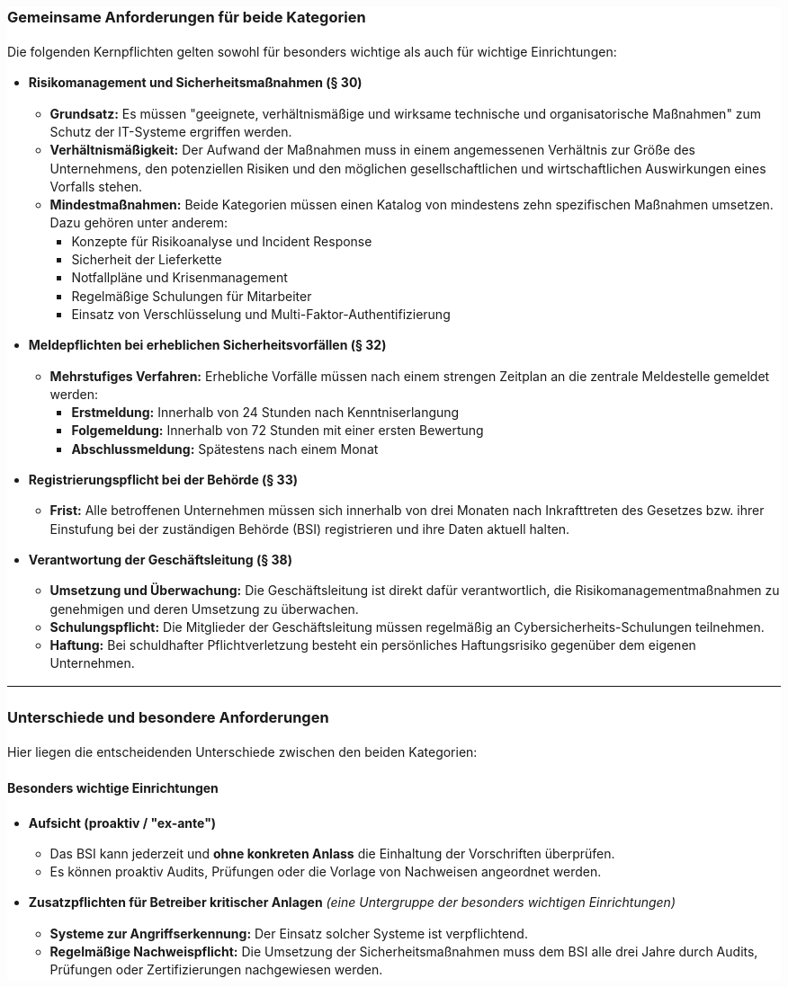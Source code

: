 
### **Gemeinsame Anforderungen für beide Kategorien**

Die folgenden Kernpflichten gelten sowohl für besonders wichtige als auch für wichtige Einrichtungen:

* **Risikomanagement und Sicherheitsmaßnahmen (§ 30)**
    * **Grundsatz:** Es müssen "geeignete, verhältnismäßige und wirksame technische und organisatorische Maßnahmen" zum Schutz der IT-Systeme ergriffen werden.
    * **Verhältnismäßigkeit:** Der Aufwand der Maßnahmen muss in einem angemessenen Verhältnis zur Größe des Unternehmens, den potenziellen Risiken und den möglichen gesellschaftlichen und wirtschaftlichen Auswirkungen eines Vorfalls stehen.
    * **Mindestmaßnahmen:** Beide Kategorien müssen einen Katalog von mindestens zehn spezifischen Maßnahmen umsetzen. Dazu gehören unter anderem:
        * Konzepte für Risikoanalyse und Incident Response
        * Sicherheit der Lieferkette
        * Notfallpläne und Krisenmanagement
        * Regelmäßige Schulungen für Mitarbeiter
        * Einsatz von Verschlüsselung und Multi-Faktor-Authentifizierung

* **Meldepflichten bei erheblichen Sicherheitsvorfällen (§ 32)**
    * **Mehrstufiges Verfahren:** Erhebliche Vorfälle müssen nach einem strengen Zeitplan an die zentrale Meldestelle gemeldet werden:
        * **Erstmeldung:** Innerhalb von 24 Stunden nach Kenntniserlangung
        * **Folgemeldung:** Innerhalb von 72 Stunden mit einer ersten Bewertung
        * **Abschlussmeldung:** Spätestens nach einem Monat

* **Registrierungspflicht bei der Behörde (§ 33)**
    * **Frist:** Alle betroffenen Unternehmen müssen sich innerhalb von drei Monaten nach Inkrafttreten des Gesetzes bzw. ihrer Einstufung bei der zuständigen Behörde (BSI) registrieren und ihre Daten aktuell halten.

* **Verantwortung der Geschäftsleitung (§ 38)**
    * **Umsetzung und Überwachung:** Die Geschäftsleitung ist direkt dafür verantwortlich, die Risikomanagementmaßnahmen zu genehmigen und deren Umsetzung zu überwachen.
    * **Schulungspflicht:** Die Mitglieder der Geschäftsleitung müssen regelmäßig an Cybersicherheits-Schulungen teilnehmen.
    * **Haftung:** Bei schuldhafter Pflichtverletzung besteht ein persönliches Haftungsrisiko gegenüber dem eigenen Unternehmen.

---

### **Unterschiede und besondere Anforderungen**

Hier liegen die entscheidenden Unterschiede zwischen den beiden Kategorien:

#### **Besonders wichtige Einrichtungen**

* **Aufsicht (proaktiv / "ex-ante")**
    * Das BSI kann jederzeit und **ohne konkreten Anlass** die Einhaltung der Vorschriften überprüfen.
    * Es können proaktiv Audits, Prüfungen oder die Vorlage von Nachweisen angeordnet werden.

* **Zusatzpflichten für Betreiber kritischer Anlagen** *(eine Untergruppe der besonders wichtigen Einrichtungen)*
    * **Systeme zur Angriffserkennung:** Der Einsatz solcher Systeme ist verpflichtend.
    * **Regelmäßige Nachweispflicht:** Die Umsetzung der Sicherheitsmaßnahmen muss dem BSI alle drei Jahre durch Audits, Prüfungen oder Zertifizierungen nachgewiesen werden.
